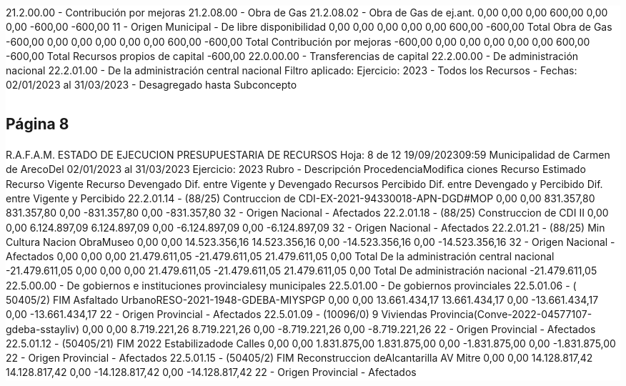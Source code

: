 21.2.00.00 - Contribución por mejoras
21.2.08.00 - Obra de Gas
21.2.08.02 - Obra de Gas de ej.ant. 0,00 0,00 0,00 600,00 0,00 0,00 -600,00 -600,00 11 - Origen Municipal - De
libre disponibilidad
0,00 0,00 0,00 0,00 0,00 600,00 -600,00 Total Obra de Gas -600,00
0,00 0,00 0,00 0,00 0,00 600,00 -600,00 Total Contribución por mejoras -600,00
0,00 0,00 0,00 0,00 0,00 600,00 -600,00 Total Recursos propios de capital -600,00
22.0.00.00 - Transferencias de capital
22.2.00.00 - De administración nacional
22.2.01.00 - De la administración central nacional
Filtro aplicado: Ejercicio: 2023 - Todos los Recursos  -  Fechas: 02/01/2023 al 31/03/2023 - Desagregado hasta Subconcepto

## Página 8

R.A.F.A.M.
ESTADO DE EJECUCION PRESUPUESTARIA DE RECURSOS Hoja: 8 de 12
19/09/202309:59
Municipalidad de
Carmen de ArecoDel 02/01/2023 al 31/03/2023
Ejercicio: 2023
Rubro - Descripción ProcedenciaModifica 
ciones Recurso 
Estimado Recurso 
Vigente Recurso 
Devengado Dif. entre 
Vigente y 
Devengado Recursos 
Percibido Dif. entre 
Devengado y 
Percibido Dif. entre 
Vigente y 
Percibido 
22.2.01.14 - (88/25) Contruccion de CDI-EX-2021-94330018-APN-DGD#MOP 0,00 0,00 831.357,80 831.357,80 0,00 -831.357,80 0,00 -831.357,80 32 - Origen Nacional -
Afectados
22.2.01.18 - (88/25) Construccion de CDI II 0,00 0,00 6.124.897,09 6.124.897,09 0,00 -6.124.897,09 0,00 -6.124.897,09 32 - Origen Nacional -
Afectados
22.2.01.21 - (88/25) Min Cultura Nacion ObraMuseo 0,00 0,00 14.523.356,16 14.523.356,16 0,00 -14.523.356,16 0,00 -14.523.356,16 32 - Origen Nacional -
Afectados
0,00 0,00 0,00 21.479.611,05 -21.479.611,05 21.479.611,05 0,00 Total De la administración central nacional -21.479.611,05
0,00 0,00 0,00 21.479.611,05 -21.479.611,05 21.479.611,05 0,00 Total De administración nacional -21.479.611,05
22.5.00.00 - De gobiernos e instituciones provincialesy municipales
22.5.01.00 - De gobiernos provinciales
22.5.01.06 - ( 50405/2) FIM Asfaltado UrbanoRESO-2021-1948-GDEBA-MIYSPGP
0,00 0,00 13.661.434,17 13.661.434,17 0,00 -13.661.434,17 0,00 -13.661.434,17 22 - Origen Provincial -
Afectados
22.5.01.09 - (10096/0) 9 Viviendas Provincia(Conve-2022-04577107-gdeba-sstayliv) 0,00 0,00 8.719.221,26 8.719.221,26 0,00 -8.719.221,26 0,00 -8.719.221,26 22 - Origen Provincial -
Afectados
22.5.01.12 - (50405/21) FIM 2022 Estabilizadode Calles 0,00 0,00 1.831.875,00 1.831.875,00 0,00 -1.831.875,00 0,00 -1.831.875,00 22 - Origen Provincial -
Afectados
22.5.01.15 - (50405/2) FIM Reconstruccion deAlcantarilla AV Mitre 0,00 0,00 14.128.817,42 14.128.817,42 0,00 -14.128.817,42 0,00 -14.128.817,42 22 - Origen Provincial -
Afectados